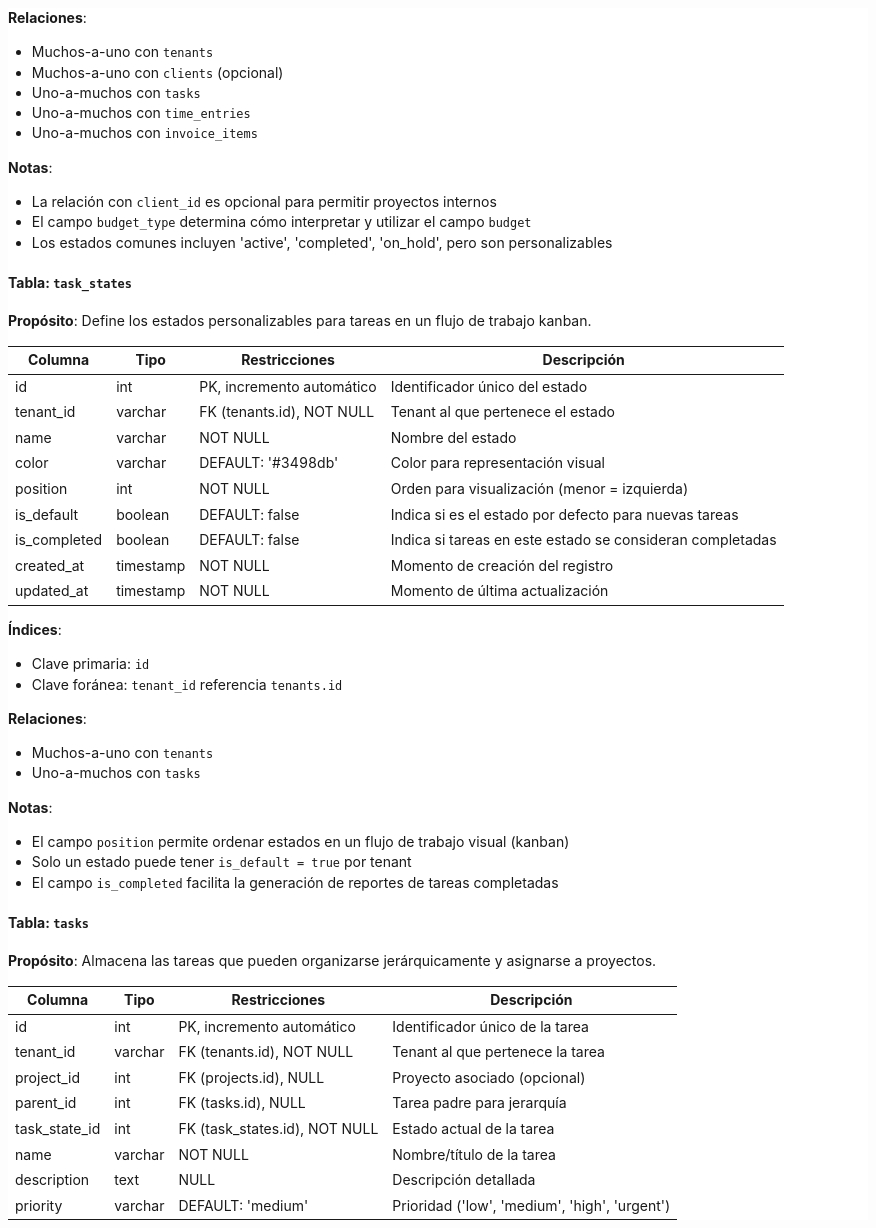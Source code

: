**Relaciones**:
- Muchos-a-uno con `tenants`
- Muchos-a-uno con `clients` (opcional)
- Uno-a-muchos con `tasks`
- Uno-a-muchos con `time_entries`
- Uno-a-muchos con `invoice_items`

**Notas**:
- La relación con `client_id` es opcional para permitir proyectos internos
- El campo `budget_type` determina cómo interpretar y utilizar el campo `budget`
- Los estados comunes incluyen 'active', 'completed', 'on_hold', pero son personalizables

#### Tabla: `task_states`

**Propósito**: Define los estados personalizables para tareas en un flujo de trabajo kanban.

| Columna | Tipo | Restricciones | Descripción |
|---------|------|---------------|-------------|
| id | int | PK, incremento automático | Identificador único del estado |
| tenant_id | varchar | FK (tenants.id), NOT NULL | Tenant al que pertenece el estado |
| name | varchar | NOT NULL | Nombre del estado |
| color | varchar | DEFAULT: '#3498db' | Color para representación visual |
| position | int | NOT NULL | Orden para visualización (menor = izquierda) |
| is_default | boolean | DEFAULT: false | Indica si es el estado por defecto para nuevas tareas |
| is_completed | boolean | DEFAULT: false | Indica si tareas en este estado se consideran completadas |
| created_at | timestamp | NOT NULL | Momento de creación del registro |
| updated_at | timestamp | NOT NULL | Momento de última actualización |

**Índices**:
- Clave primaria: `id`
- Clave foránea: `tenant_id` referencia `tenants.id`

**Relaciones**:
- Muchos-a-uno con `tenants`
- Uno-a-muchos con `tasks`

**Notas**:
- El campo `position` permite ordenar estados en un flujo de trabajo visual (kanban)
- Solo un estado puede tener `is_default = true` por tenant
- El campo `is_completed` facilita la generación de reportes de tareas completadas

#### Tabla: `tasks`

**Propósito**: Almacena las tareas que pueden organizarse jerárquicamente y asignarse a proyectos.

| Columna | Tipo | Restricciones | Descripción |
|---------|------|---------------|-------------|
| id | int | PK, incremento automático | Identificador único de la tarea |
| tenant_id | varchar | FK (tenants.id), NOT NULL | Tenant al que pertenece la tarea |
| project_id | int | FK (projects.id), NULL | Proyecto asociado (opcional) |
| parent_id | int | FK (tasks.id), NULL | Tarea padre para jerarquía |
| task_state_id | int | FK (task_states.id), NOT NULL | Estado actual de la tarea |
| name | varchar | NOT NULL | Nombre/título de la tarea |
| description | text | NULL | Descripción detallada |
| priority | varchar | DEFAULT: 'medium' | Prioridad ('low', 'medium', 'high', 'urgent') |